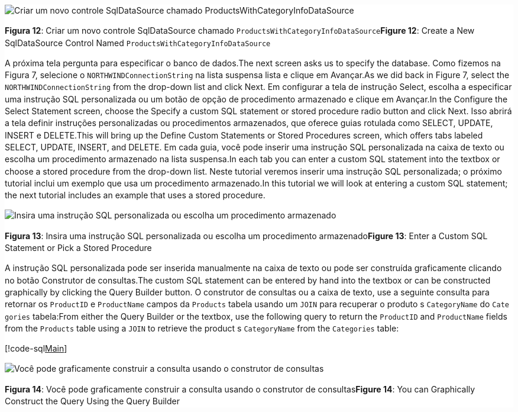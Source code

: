 ![Criar um novo controle SqlDataSource chamado ProductsWithCategoryInfoDataSource](querying-data-with-the-sqldatasource-control-vb/_static/image18.gif)

<span data-ttu-id="7a911-248">**Figura 12**: Criar um novo controle SqlDataSource chamado `ProductsWithCategoryInfoDataSource`</span><span class="sxs-lookup"><span data-stu-id="7a911-248">**Figure 12**: Create a New SqlDataSource Control Named `ProductsWithCategoryInfoDataSource`</span></span>

<span data-ttu-id="7a911-249">A próxima tela pergunta para especificar o banco de dados.</span><span class="sxs-lookup"><span data-stu-id="7a911-249">The next screen asks us to specify the database.</span></span> <span data-ttu-id="7a911-250">Como fizemos na Figura 7, selecione o `NORTHWINDConnectionString` na lista suspensa lista e clique em Avançar.</span><span class="sxs-lookup"><span data-stu-id="7a911-250">As we did back in Figure 7, select the `NORTHWINDConnectionString` from the drop-down list and click Next.</span></span> <span data-ttu-id="7a911-251">Em configurar a tela de instrução Select, escolha a especificar uma instrução SQL personalizada ou um botão de opção de procedimento armazenado e clique em Avançar.</span><span class="sxs-lookup"><span data-stu-id="7a911-251">In the Configure the Select Statement screen, choose the Specify a custom SQL statement or stored procedure radio button and click Next.</span></span> <span data-ttu-id="7a911-252">Isso abrirá a tela definir instruções personalizadas ou procedimentos armazenados, que oferece guias rotulada como SELECT, UPDATE, INSERT e DELETE.</span><span class="sxs-lookup"><span data-stu-id="7a911-252">This will bring up the Define Custom Statements or Stored Procedures screen, which offers tabs labeled SELECT, UPDATE, INSERT, and DELETE.</span></span> <span data-ttu-id="7a911-253">Em cada guia, você pode inserir uma instrução SQL personalizada na caixa de texto ou escolha um procedimento armazenado na lista suspensa.</span><span class="sxs-lookup"><span data-stu-id="7a911-253">In each tab you can enter a custom SQL statement into the textbox or choose a stored procedure from the drop-down list.</span></span> <span data-ttu-id="7a911-254">Neste tutorial veremos inserir uma instrução SQL personalizada; o próximo tutorial inclui um exemplo que usa um procedimento armazenado.</span><span class="sxs-lookup"><span data-stu-id="7a911-254">In this tutorial we will look at entering a custom SQL statement; the next tutorial includes an example that uses a stored procedure.</span></span>

![Insira uma instrução SQL personalizada ou escolha um procedimento armazenado](querying-data-with-the-sqldatasource-control-vb/_static/image19.gif)

<span data-ttu-id="7a911-256">**Figura 13**: Insira uma instrução SQL personalizada ou escolha um procedimento armazenado</span><span class="sxs-lookup"><span data-stu-id="7a911-256">**Figure 13**: Enter a Custom SQL Statement or Pick a Stored Procedure</span></span>

<span data-ttu-id="7a911-257">A instrução SQL personalizada pode ser inserida manualmente na caixa de texto ou pode ser construída graficamente clicando no botão Construtor de consultas.</span><span class="sxs-lookup"><span data-stu-id="7a911-257">The custom SQL statement can be entered by hand into the textbox or can be constructed graphically by clicking the Query Builder button.</span></span> <span data-ttu-id="7a911-258">O construtor de consultas ou a caixa de texto, use a seguinte consulta para retornar os `ProductID` e `ProductName` campos da `Products` tabela usando um `JOIN` para recuperar o produto s `CategoryName` do `Categories` tabela:</span><span class="sxs-lookup"><span data-stu-id="7a911-258">From either the Query Builder or the textbox, use the following query to return the `ProductID` and `ProductName` fields from the `Products` table using a `JOIN` to retrieve the product s `CategoryName` from the `Categories` table:</span></span>

[!code-sql[Main](querying-data-with-the-sqldatasource-control-vb/samples/sample4.sql)]

![Você pode graficamente construir a consulta usando o construtor de consultas](querying-data-with-the-sqldatasource-control-vb/_static/image20.gif)

<span data-ttu-id="7a911-260">**Figura 14**: Você pode graficamente construir a consulta usando o construtor de consultas</span><span class="sxs-lookup"><span data-stu-id="7a911-260">**Figure 14**: You can Graphically Construct the Query Using the Query Builder</span></span>
